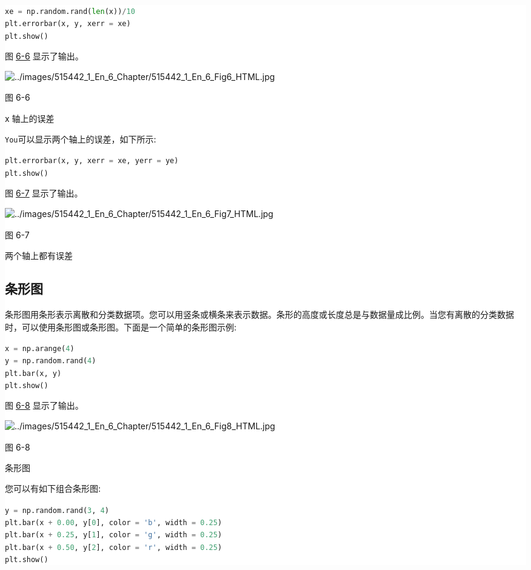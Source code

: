 ```py
xe = np.random.rand(len(x))/10
plt.errorbar(x, y, xerr = xe)
plt.show()

```

图 [6-6](#Fig6) 显示了输出。

![../images/515442_1_En_6_Chapter/515442_1_En_6_Fig6_HTML.jpg](../images/515442_1_En_6_Chapter/515442_1_En_6_Fig6_HTML.jpg)

图 6-6

x 轴上的误差

`You`可以显示两个轴上的误差，如下所示:

```py
plt.errorbar(x, y, xerr = xe, yerr = ye)
plt.show()

```

图 [6-7](#Fig7) 显示了输出。

![../images/515442_1_En_6_Chapter/515442_1_En_6_Fig7_HTML.jpg](../images/515442_1_En_6_Chapter/515442_1_En_6_Fig7_HTML.jpg)

图 6-7

两个轴上都有误差

## 条形图

条形图用条形表示离散和分类数据项。您可以用竖条或横条来表示数据。条形的高度或长度总是与数据量成比例。当您有离散的分类数据时，可以使用条形图或条形图。下面是一个简单的条形图示例:

```py
x = np.arange(4)
y = np.random.rand(4)
plt.bar(x, y)
plt.show()

```

图 [6-8](#Fig8) 显示了输出。

![../images/515442_1_En_6_Chapter/515442_1_En_6_Fig8_HTML.jpg](../images/515442_1_En_6_Chapter/515442_1_En_6_Fig8_HTML.jpg)

图 6-8

条形图

您可以有如下组合条形图:

```py
y = np.random.rand(3, 4)
plt.bar(x + 0.00, y[0], color = 'b', width = 0.25)
plt.bar(x + 0.25, y[1], color = 'g', width = 0.25)
plt.bar(x + 0.50, y[2], color = 'r', width = 0.25)
plt.show()

```
